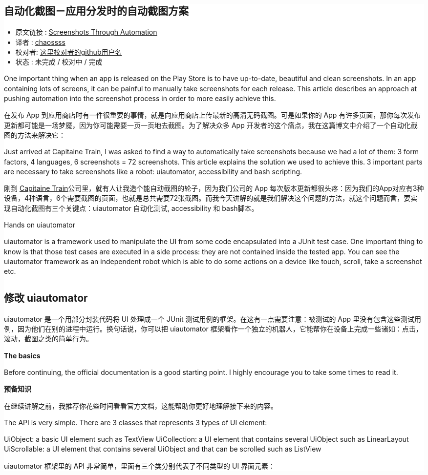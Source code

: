 自动化截图－应用分发时的自动截图方案
---

>
* 原文链接 : [Screenshots Through Automation](http://flavienlaurent.com/blog/2014/12/05/screenshot_automation/)
* 译者 : [chaossss](https://github.com/chaossss) 
* 校对者: [这里校对者的github用户名](github链接)  
* 状态 :  未完成 / 校对中 / 完成 




One important thing when an app is released on the Play Store is to have up-to-date, beautiful and clean screenshots. In an app containing lots of screens, it can be painful to manually take screenshots for each release. This article describes an approach at pushing automation into the screenshot process in order to more easily achieve this.

在发布 App 到应用商店时有一件很重要的事情，就是向应用商店上传最新的高清无码截图。可是如果你的 App 有许多页面，那你每次发布更新都可能是一场梦魇，因为你可能需要一页一页地去截图。为了解决众多 App 开发者的这个痛点，我在这篇博文中介绍了一个自动化截图的方法来解决它：

Just arrived at Capitaine Train, I was asked to find a way to automatically take screenshots because we had a lot of them: 3 form factors, 4 languages, 6 screenshots = 72 screenshots. This article explains the solution we used to achieve this. 3 important parts are necessary to take screenshots like a robot: uiautomator, accessibility and bash scripting.

刚到 [Capitaine Train](https://www.capitainetrain.com/)公司里，就有人让我造个能自动截图的轮子，因为我们公司的 App 每次版本更新都很头疼：因为我们的App对应有3种设备，4种语言，6个需要截图的页面，也就是总共需要72张截图。而我今天讲解的就是我们解决这个问题的方法，就这个问题而言，要实现自动化截图有三个关键点：uiautomator 自动化测试, accessibility 和 bash脚本。

Hands on uiautomator

uiautomator is a framework used to manipulate the UI from some code encapsulated into a JUnit test case. One important thing to know is that those test cases are executed in a side process: they are not contained inside the tested app. You can see the uiautomator framework as an independent robot which is able to do some actions on a device like touch, scroll, take a screenshot etc.

## 修改 uiautomator ##

uiautomator 是一个用部分封装代码将 UI 处理成一个 JUnit 测试用例的框架。在这有一点需要注意：被测试的 App 里没有包含这些测试用例，因为他们在别的进程中运行。换句话说，你可以把 uiautomator 框架看作一个独立的机器人，它能帮你在设备上完成一些诸如：点击，滚动，截图之类的简单行为。

**The basics**

Before continuing, the official documentation is a good starting point. I highly encourage you to take some times to read it.

**预备知识**

在继续讲解之前，我推荐你花些时间看看官方文档，这能帮助你更好地理解接下来的内容。

The API is very simple. There are 3 classes that represents 3 types of UI element:

UiObject: a basic UI element such as TextView
UiCollection: a UI element that contains several UiObject such as LinearLayout
UiScrollable: a UI element that contains several UiObject and that can be scrolled such as ListView

uiautomator 框架里的 API 非常简单，里面有三个类分别代表了不同类型的 UI 界面元素：
